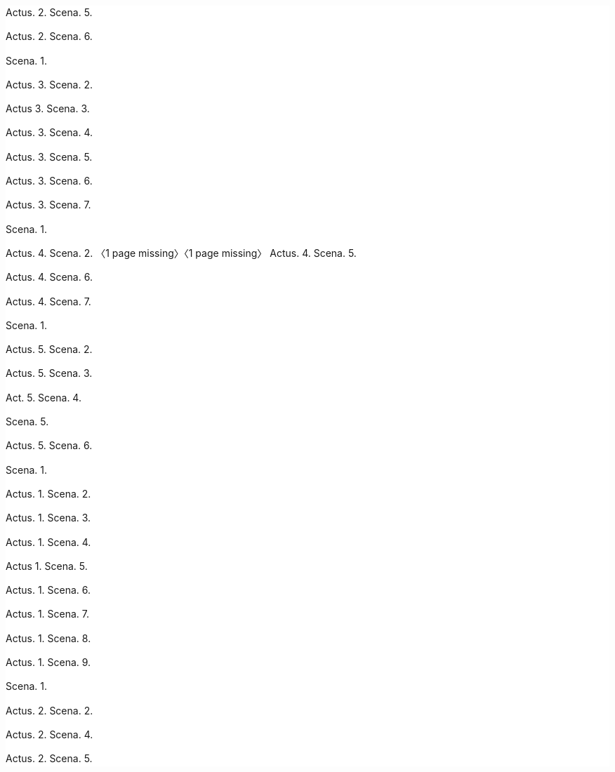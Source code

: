 Actus. 2. Scena. 5.

Actus. 2. Scena. 6.

Scena. 1.

Actus. 3. Scena. 2.

Actus 3. Scena. 3.

Actus. 3. Scena. 4.

Actus. 3. Scena. 5.

Actus. 3. Scena. 6.

Actus. 3. Scena. 7.

Scena. 1.

Actus. 4. Scena. 2.
〈1 page missing〉〈1 page missing〉
Actus. 4. Scena. 5.

Actus. 4. Scena. 6.

Actus. 4. Scena. 7.

Scena. 1.

Actus. 5. Scena. 2.

Actus. 5. Scena. 3.

Act. 5. Scena. 4.

Scena. 5.

Actus. 5. Scena. 6.

Scena. 1.

Actus. 1. Scena. 2.

Actus. 1. Scena. 3.

Actus. 1. Scena. 4.

Actus 1. Scena. 5.

Actus. 1. Scena. 6.

Actus. 1. Scena. 7.

Actus. 1. Scena. 8.

Actus. 1. Scena. 9.

Scena. 1.

Actus. 2. Scena. 2.

Actus. 2. Scena. 4.

Actus. 2. Scena. 5.
